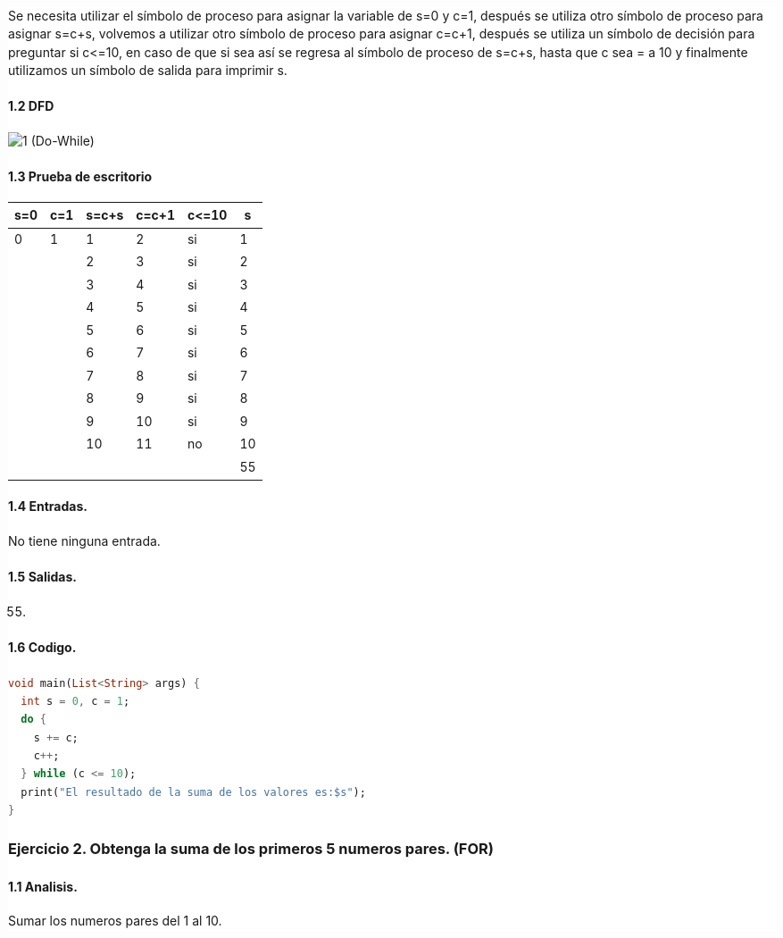 Se necesita utilizar el símbolo de proceso para asignar la variable de s=0 y c=1, después se utiliza otro símbolo de proceso para asignar s=c+s, volvemos a utilizar otro símbolo de proceso para asignar c=c+1, después se utiliza un símbolo de decisión para preguntar si c<=10, en caso de que si sea así se regresa al símbolo de proceso de s=c+s, hasta que c sea = a 10 y finalmente utilizamos un símbolo de salida para imprimir s.
#### 1.2 DFD
![1 (Do-While)](https://user-images.githubusercontent.com/113395327/197660698-c39d7d57-68ec-4d22-b9dc-0f7546518bfd.png)
#### 1.3 Prueba de escritorio 
|s=0|c=1|s=c+s|c=c+1|c<=10|s|
|---|---|-----|-----|-----|-|
|0  |1  |1    |2    |si   |1|
|   |   |2    |3    |si   |2|
|   |   |3    |4    |si   |3|
|   |   |4    |5    |si   |4|
|   |   |5    |6    |si   |5|
|   |   |6    |7    |si   |6|
|   |   |7    |8    |si   |7|
|   |   |8    |9    |si   |8|
|   |   |9    |10   |si   |9|
|   |   |10   |11   |no   |10|
|   |   |     |     |     |55|

#### 1.4 Entradas.
No tiene ninguna entrada.
#### 1.5 Salidas.
55.
#### 1.6 Codigo.
```dart
void main(List<String> args) {
  int s = 0, c = 1;
  do {
    s += c;
    c++;
  } while (c <= 10);
  print("El resultado de la suma de los valores es:$s");
}
```
### Ejercicio 2. Obtenga la suma de los primeros 5 numeros pares. (FOR)
#### 1.1 Analisis. 
Sumar los numeros pares del 1 al 10.
